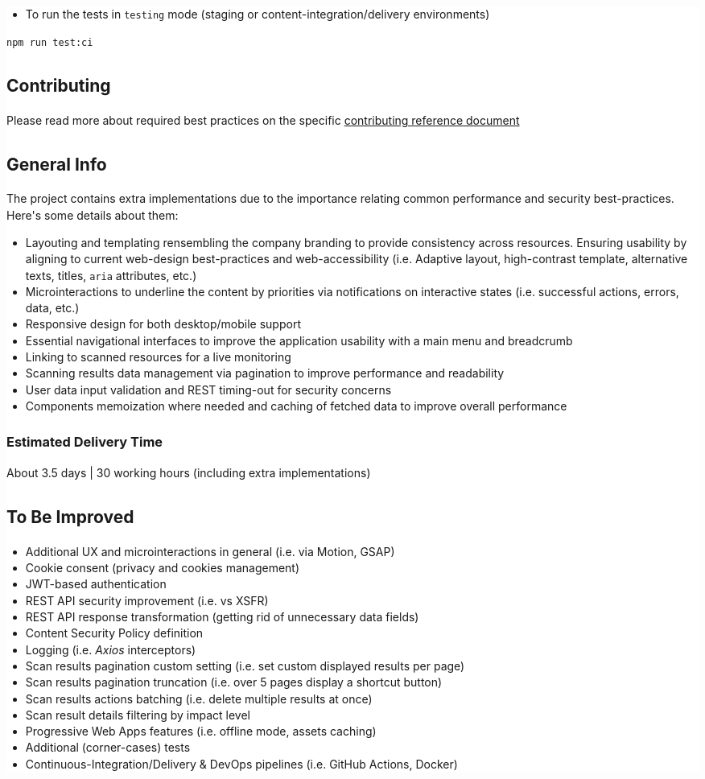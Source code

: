 - To run the tests in `testing` mode (staging or content-integration/delivery environments)

```bash
npm run test:ci
```

## Contributing

Please read more about required best practices on the specific [contributing reference document](./CONTRIBUTING.md)

## General Info

The project contains extra implementations due to the importance relating common performance and security best-practices.
Here's some details about them:

- Layouting and templating rensembling the company branding to provide consistency across resources. Ensuring usability by aligning to current web-design best-practices and web-accessibility (i.e. Adaptive layout, high-contrast template, alternative texts, titles, `aria` attributes, etc.)
- Microinteractions to underline the content by priorities via notifications on interactive states (i.e. successful actions, errors, data, etc.)
- Responsive design for both desktop/mobile support
- Essential navigational interfaces to improve the application usability with a main menu and breadcrumb
- Linking to scanned resources for a live monitoring
- Scanning results data management via pagination to improve performance and readability
- User data input validation and REST timing-out for security concerns
- Components memoization where needed and caching of fetched data to improve overall performance

### Estimated Delivery Time

About 3.5 days | 30 working hours (including extra implementations)

## To Be Improved

- Additional UX and microinteractions in general (i.e. via Motion, GSAP)
- Cookie consent (privacy and cookies management)
- JWT-based authentication
- REST API security improvement (i.e. vs XSFR)
- REST API response transformation (getting rid of unnecessary data fields)
- Content Security Policy definition
- Logging (i.e. _Axios_ interceptors)
- Scan results pagination custom setting (i.e. set custom displayed results per page)
- Scan results pagination truncation (i.e. over 5 pages display a shortcut button)
- Scan results actions batching (i.e. delete multiple results at once)
- Scan result details filtering by impact level
- Progressive Web Apps features (i.e. offline mode, assets caching)
- Additional (corner-cases) tests
- Continuous-Integration/Delivery & DevOps pipelines (i.e. GitHub Actions, Docker)

